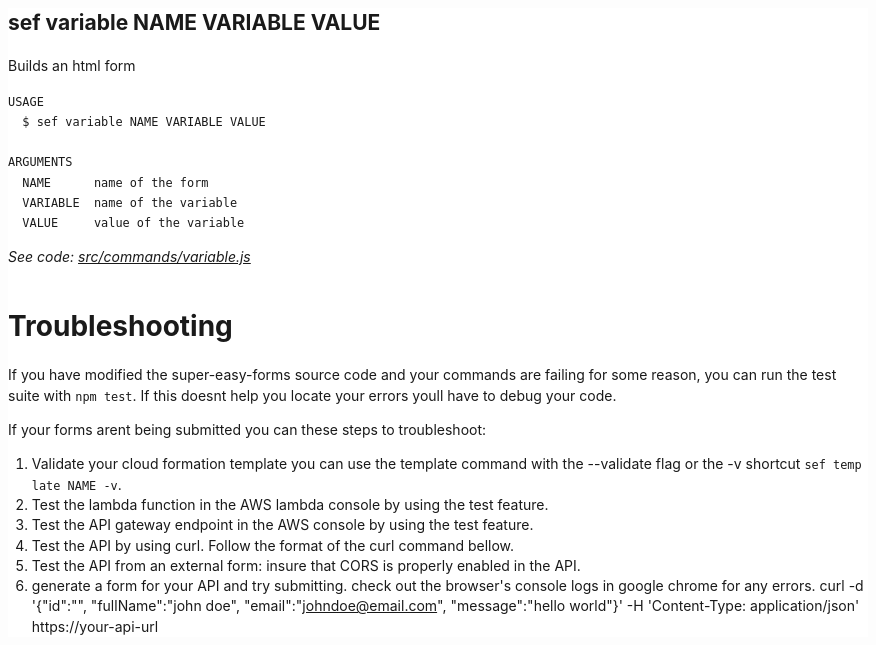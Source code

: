 
## sef variable NAME VARIABLE VALUE
Builds an html form
```
USAGE
  $ sef variable NAME VARIABLE VALUE

ARGUMENTS
  NAME      name of the form
  VARIABLE  name of the variable
  VALUE     value of the variable
```
_See code: [src/commands/variable.js](https://github.com/gkpty/super-easy-forms-cli/blob/v1.0.5/src/commands/variable.js)_


# Troubleshooting
If you have modified the super-easy-forms source code and your commands are failing for some reason, you can run the test suite with `npm test`. If this doesnt help you locate your errors youll have to debug your code. 

If your forms arent being submitted you can these steps to troubleshoot:
1. Validate your cloud formation template you can use the template command with the --validate flag or the -v shortcut `sef template NAME -v`.
2. Test the lambda function in the AWS lambda console by using the test feature.
3. Test the API gateway endpoint in the AWS console by using the test feature.
4. Test the API by using curl. Follow the format of the curl command bellow.
5. Test the API from an external form: insure that CORS is properly enabled in the API.
6. generate a form for your API and try submitting. check out the browser's console logs in google chrome for any errors.
    curl -d '{"id":"", "fullName":"john doe", "email":"johndoe@email.com", "message":"hello world"}' -H 'Content-Type: application/json' https://your-api-url



